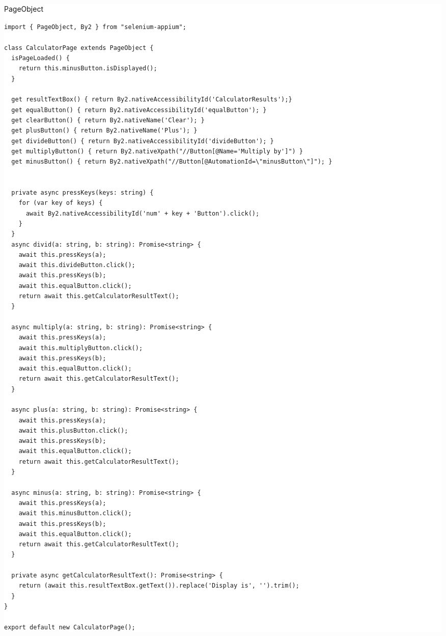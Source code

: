 PageObject
```
import { PageObject, By2 } from "selenium-appium";

class CalculatorPage extends PageObject {
  isPageLoaded() {
    return this.minusButton.isDisplayed();
  }

  get resultTextBox() { return By2.nativeAccessibilityId('CalculatorResults');}
  get equalButton() { return By2.nativeAccessibilityId('equalButton'); }
  get clearButton() { return By2.nativeName('Clear'); }
  get plusButton() { return By2.nativeName('Plus'); }
  get divideButton() { return By2.nativeAccessibilityId('divideButton'); }
  get multiplyButton() { return By2.nativeXpath("//Button[@Name='Multiply by']") }
  get minusButton() { return By2.nativeXpath("//Button[@AutomationId=\"minusButton\"]"); }
 

  private async pressKeys(keys: string) {
    for (var key of keys) {
      await By2.nativeAccessibilityId('num' + key + 'Button').click();
    }
  }
  async divid(a: string, b: string): Promise<string> {
    await this.pressKeys(a);
    await this.divideButton.click();
    await this.pressKeys(b);
    await this.equalButton.click();
    return await this.getCalculatorResultText();
  }

  async multiply(a: string, b: string): Promise<string> {
    await this.pressKeys(a);
    await this.multiplyButton.click();
    await this.pressKeys(b);
    await this.equalButton.click();
    return await this.getCalculatorResultText();
  }

  async plus(a: string, b: string): Promise<string> {
    await this.pressKeys(a);
    await this.plusButton.click();
    await this.pressKeys(b);
    await this.equalButton.click();
    return await this.getCalculatorResultText();
  }

  async minus(a: string, b: string): Promise<string> {
    await this.pressKeys(a);
    await this.minusButton.click();
    await this.pressKeys(b);
    await this.equalButton.click();
    return await this.getCalculatorResultText();
  }

  private async getCalculatorResultText(): Promise<string> {
    return (await this.resultTextBox.getText()).replace('Display is', '').trim();
  } 
}

export default new CalculatorPage();
```
